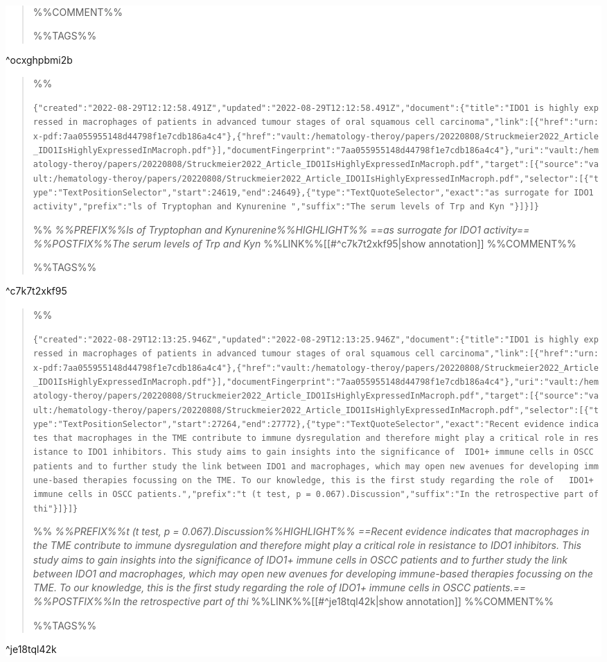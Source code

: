 >%%COMMENT%%
>
>%%TAGS%%
>
^ocxghpbmi2b


>%%
>```annotation-json
>{"created":"2022-08-29T12:12:58.491Z","updated":"2022-08-29T12:12:58.491Z","document":{"title":"IDO1 is highly expressed in macrophages of patients in advanced tumour stages of oral squamous cell carcinoma","link":[{"href":"urn:x-pdf:7aa055955148d44798f1e7cdb186a4c4"},{"href":"vault:/hematology-theroy/papers/20220808/Struckmeier2022_Article_IDO1IsHighlyExpressedInMacroph.pdf"}],"documentFingerprint":"7aa055955148d44798f1e7cdb186a4c4"},"uri":"vault:/hematology-theroy/papers/20220808/Struckmeier2022_Article_IDO1IsHighlyExpressedInMacroph.pdf","target":[{"source":"vault:/hematology-theroy/papers/20220808/Struckmeier2022_Article_IDO1IsHighlyExpressedInMacroph.pdf","selector":[{"type":"TextPositionSelector","start":24619,"end":24649},{"type":"TextQuoteSelector","exact":"as surrogate for IDO1 activity","prefix":"ls of Tryptophan and Kynurenine ","suffix":"The serum levels of Trp and Kyn "}]}]}
>```
>%%
>*%%PREFIX%%ls of Tryptophan and Kynurenine%%HIGHLIGHT%% ==as surrogate for IDO1 activity== %%POSTFIX%%The serum levels of Trp and Kyn*
>%%LINK%%[[#^c7k7t2xkf95|show annotation]]
>%%COMMENT%%
>
>%%TAGS%%
>
^c7k7t2xkf95


>%%
>```annotation-json
>{"created":"2022-08-29T12:13:25.946Z","updated":"2022-08-29T12:13:25.946Z","document":{"title":"IDO1 is highly expressed in macrophages of patients in advanced tumour stages of oral squamous cell carcinoma","link":[{"href":"urn:x-pdf:7aa055955148d44798f1e7cdb186a4c4"},{"href":"vault:/hematology-theroy/papers/20220808/Struckmeier2022_Article_IDO1IsHighlyExpressedInMacroph.pdf"}],"documentFingerprint":"7aa055955148d44798f1e7cdb186a4c4"},"uri":"vault:/hematology-theroy/papers/20220808/Struckmeier2022_Article_IDO1IsHighlyExpressedInMacroph.pdf","target":[{"source":"vault:/hematology-theroy/papers/20220808/Struckmeier2022_Article_IDO1IsHighlyExpressedInMacroph.pdf","selector":[{"type":"TextPositionSelector","start":27264,"end":27772},{"type":"TextQuoteSelector","exact":"Recent evidence indicates that macrophages in the TME contribute to immune dysregulation and therefore might play a critical role in resistance to IDO1 inhibitors. This study aims to gain insights into the significance of  IDO1+ immune cells in OSCC patients and to further study the link between IDO1 and macrophages, which may open new avenues for developing immune-based therapies focussing on the TME. To our knowledge, this is the first study regarding the role of   IDO1+ immune cells in OSCC patients.","prefix":"t (t test, p = 0.067).Discussion","suffix":"In the retrospective part of thi"}]}]}
>```
>%%
>*%%PREFIX%%t (t test, p = 0.067).Discussion%%HIGHLIGHT%% ==Recent evidence indicates that macrophages in the TME contribute to immune dysregulation and therefore might play a critical role in resistance to IDO1 inhibitors. This study aims to gain insights into the significance of  IDO1+ immune cells in OSCC patients and to further study the link between IDO1 and macrophages, which may open new avenues for developing immune-based therapies focussing on the TME. To our knowledge, this is the first study regarding the role of   IDO1+ immune cells in OSCC patients.== %%POSTFIX%%In the retrospective part of thi*
>%%LINK%%[[#^je18tql42k|show annotation]]
>%%COMMENT%%
>
>%%TAGS%%
>
^je18tql42k
